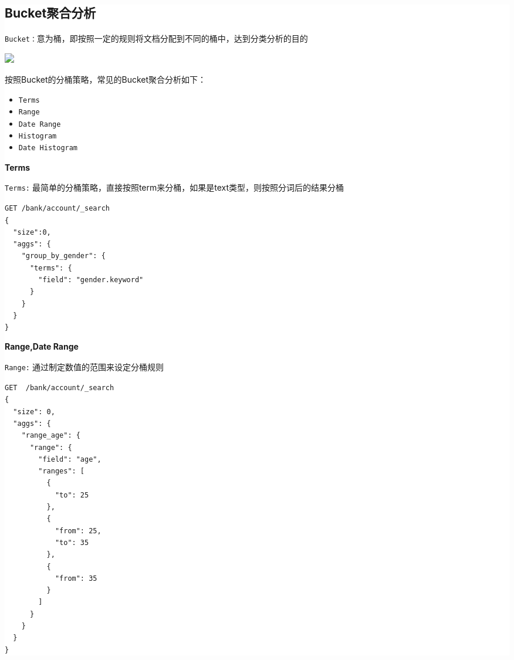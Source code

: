 ## Bucket聚合分析

 `Bucket：`意为桶，即按照一定的规则将文档分配到不同的桶中，达到分类分析的目的 



![](G:\document\resource\bucket.png)

按照Bucket的分桶策略，常见的Bucket聚合分析如下：

- `Terms`
- `Range`
- `Date Range`
- `Histogram`
- `Date Histogram`



**Terms**

 `Terms:` 最简单的分桶策略，直接按照term来分桶，如果是text类型，则按照分词后的结果分桶 

```
GET /bank/account/_search
{
  "size":0,
  "aggs": {
    "group_by_gender": {
      "terms": {
        "field": "gender.keyword"
      }
    }
  }
}   
```



**Range,Date Range**

 `Range:` 通过制定数值的范围来设定分桶规则 

```
GET  /bank/account/_search
{
  "size": 0,
  "aggs": {
    "range_age": {
      "range": {
        "field": "age",
        "ranges": [
          {
            "to": 25
          },
          {
            "from": 25,
            "to": 35
          },
          {
            "from": 35
          }
        ]
      }
    }
  }
}   
```
